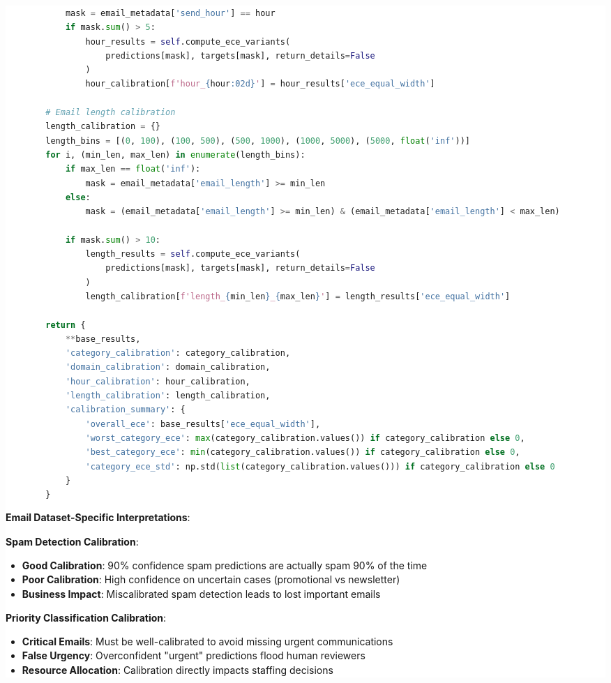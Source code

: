 ```python
            mask = email_metadata['send_hour'] == hour
            if mask.sum() > 5:
                hour_results = self.compute_ece_variants(
                    predictions[mask], targets[mask], return_details=False
                )
                hour_calibration[f'hour_{hour:02d}'] = hour_results['ece_equal_width']
        
        # Email length calibration
        length_calibration = {}
        length_bins = [(0, 100), (100, 500), (500, 1000), (1000, 5000), (5000, float('inf'))]
        for i, (min_len, max_len) in enumerate(length_bins):
            if max_len == float('inf'):
                mask = email_metadata['email_length'] >= min_len
            else:
                mask = (email_metadata['email_length'] >= min_len) & (email_metadata['email_length'] < max_len)
                
            if mask.sum() > 10:
                length_results = self.compute_ece_variants(
                    predictions[mask], targets[mask], return_details=False
                )
                length_calibration[f'length_{min_len}_{max_len}'] = length_results['ece_equal_width']
        
        return {
            **base_results,
            'category_calibration': category_calibration,
            'domain_calibration': domain_calibration,
            'hour_calibration': hour_calibration,  
            'length_calibration': length_calibration,
            'calibration_summary': {
                'overall_ece': base_results['ece_equal_width'],
                'worst_category_ece': max(category_calibration.values()) if category_calibration else 0,
                'best_category_ece': min(category_calibration.values()) if category_calibration else 0,
                'category_ece_std': np.std(list(category_calibration.values())) if category_calibration else 0
            }
        }
```

**Email Dataset-Specific Interpretations**:

**Spam Detection Calibration**:

- **Good Calibration**: 90% confidence spam predictions are actually spam 90% of the time
- **Poor Calibration**: High confidence on uncertain cases (promotional vs newsletter)
- **Business Impact**: Miscalibrated spam detection leads to lost important emails

**Priority Classification Calibration**:

- **Critical Emails**: Must be well-calibrated to avoid missing urgent communications
- **False Urgency**: Overconfident "urgent" predictions flood human reviewers
- **Resource Allocation**: Calibration directly impacts staffing decisions
